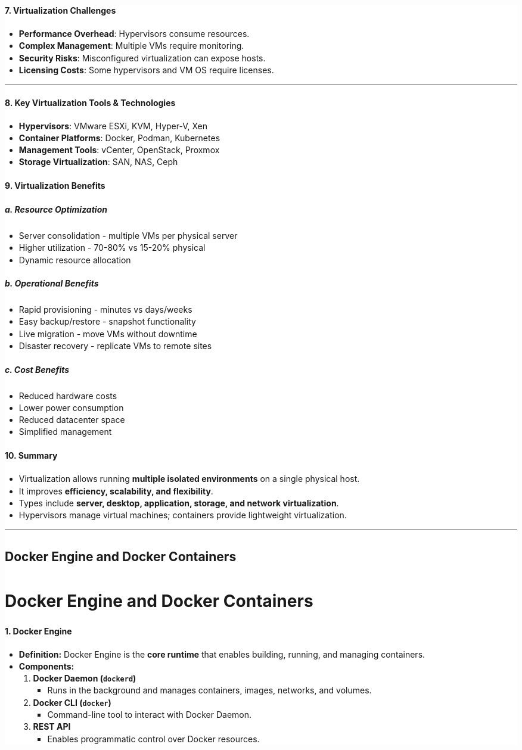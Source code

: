 #### 7. Virtualization Challenges
- **Performance Overhead**: Hypervisors consume resources.
- **Complex Management**: Multiple VMs require monitoring.
- **Security Risks**: Misconfigured virtualization can expose hosts.
- **Licensing Costs**: Some hypervisors and VM OS require licenses.

---

#### 8. Key Virtualization Tools & Technologies
- **Hypervisors**: VMware ESXi, KVM, Hyper-V, Xen
- **Container Platforms**: Docker, Podman, Kubernetes
- **Management Tools**: vCenter, OpenStack, Proxmox
- **Storage Virtualization**: SAN, NAS, Ceph

#### 9. Virtualization Benefits
##### a. Resource Optimization
- Server consolidation - multiple VMs per physical server
- Higher utilization - 70-80% vs 15-20% physical
- Dynamic resource allocation

##### b. Operational Benefits

- Rapid provisioning - minutes vs days/weeks
- Easy backup/restore - snapshot functionality
- Live migration - move VMs without downtime
- Disaster recovery - replicate VMs to remote sites

##### c. Cost Benefits

- Reduced hardware costs
- Lower power consumption
- Reduced datacenter space
- Simplified management

#### 10. Summary
- Virtualization allows running **multiple isolated environments** on a single physical host.
- It improves **efficiency, scalability, and flexibility**.
- Types include **server, desktop, application, storage, and network virtualization**.
- Hypervisors manage virtual machines; containers provide lightweight virtualization.

---

## Docker Engine and Docker Containers

# Docker Engine and Docker Containers

#### 1. Docker Engine
- **Definition:** Docker Engine is the **core runtime** that enables building, running, and managing containers.
- **Components:**
  1. **Docker Daemon (`dockerd`)**  
     - Runs in the background and manages containers, images, networks, and volumes.
  2. **Docker CLI (`docker`)**  
     - Command-line tool to interact with Docker Daemon.
  3. **REST API**  
     - Enables programmatic control over Docker resources.
